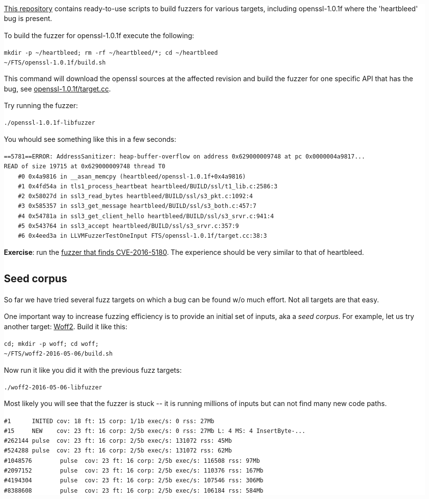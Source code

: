 [This repository](https://github.com/google/fuzzer-test-suite)
contains ready-to-use scripts to build fuzzers for various targets, including openssl-1.0.1f where 
the 'heartbleed' bug is present. 

To build the fuzzer for openssl-1.0.1f execute the following:
```shell
mkdir -p ~/heartbleed; rm -rf ~/heartbleed/*; cd ~/heartbleed
~/FTS/openssl-1.0.1f/build.sh
```

This command will download the openssl sources at the affected revision 
and build the fuzzer for one specific API that has the bug,
see  [openssl-1.0.1f/target.cc](../openssl-1.0.1f/target.cc).

Try running the fuzzer:
```shell
./openssl-1.0.1f-libfuzzer
```
You whould see something like this in a few seconds:
```
==5781==ERROR: AddressSanitizer: heap-buffer-overflow on address 0x629000009748 at pc 0x0000004a9817...
READ of size 19715 at 0x629000009748 thread T0
    #0 0x4a9816 in __asan_memcpy (heartbleed/openssl-1.0.1f+0x4a9816)
    #1 0x4fd54a in tls1_process_heartbeat heartbleed/BUILD/ssl/t1_lib.c:2586:3
    #2 0x58027d in ssl3_read_bytes heartbleed/BUILD/ssl/s3_pkt.c:1092:4
    #3 0x585357 in ssl3_get_message heartbleed/BUILD/ssl/s3_both.c:457:7
    #4 0x54781a in ssl3_get_client_hello heartbleed/BUILD/ssl/s3_srvr.c:941:4
    #5 0x543764 in ssl3_accept heartbleed/BUILD/ssl/s3_srvr.c:357:9
    #6 0x4eed3a in LLVMFuzzerTestOneInput FTS/openssl-1.0.1f/target.cc:38:3
```

**Exercise**:
run the [fuzzer that finds CVE-2016-5180](../c-ares-CVE-2016-5180).
The experience should be very similar to that of heartbleed. 

## Seed corpus

So far we have tried several fuzz targets on which a bug can be found w/o much effort.
Not all targets are that easy.

One important way to increase fuzzing efficiency is to provide an initial set of inputs, aka a *seed corpus*.
For example, let us try another target: [Woff2](../woff2-2016-05-06). Build it like this:
```shell
cd; mkdir -p woff; cd woff;
~/FTS/woff2-2016-05-06/build.sh
```
Now run it like you did it with the previous fuzz targets: 
```shell
./woff2-2016-05-06-libfuzzer
```
Most likely you will see that the fuzzer is stuck --
it is running millions of inputs but can not find many new code paths. 
```
#1      INITED cov: 18 ft: 15 corp: 1/1b exec/s: 0 rss: 27Mb
#15     NEW    cov: 23 ft: 16 corp: 2/5b exec/s: 0 rss: 27Mb L: 4 MS: 4 InsertByte-...
#262144 pulse  cov: 23 ft: 16 corp: 2/5b exec/s: 131072 rss: 45Mb
#524288 pulse  cov: 23 ft: 16 corp: 2/5b exec/s: 131072 rss: 62Mb
#1048576        pulse  cov: 23 ft: 16 corp: 2/5b exec/s: 116508 rss: 97Mb
#2097152        pulse  cov: 23 ft: 16 corp: 2/5b exec/s: 110376 rss: 167Mb
#4194304        pulse  cov: 23 ft: 16 corp: 2/5b exec/s: 107546 rss: 306Mb
#8388608        pulse  cov: 23 ft: 16 corp: 2/5b exec/s: 106184 rss: 584Mb
```
